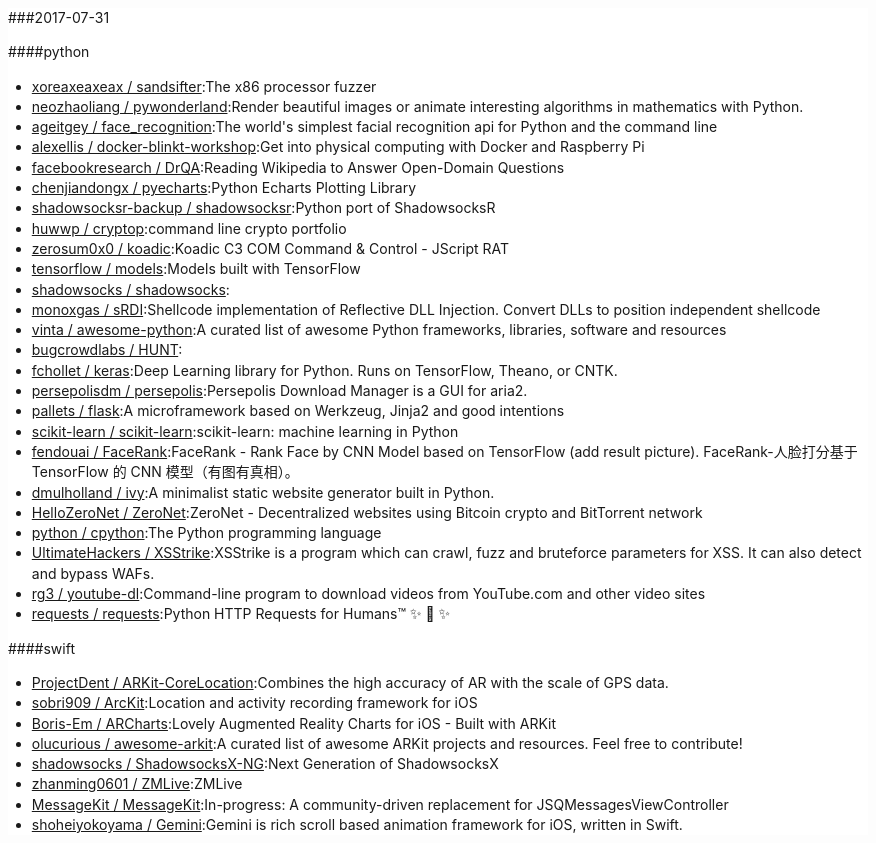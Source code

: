 ###2017-07-31

####python
* [xoreaxeaxeax / sandsifter](https://github.com/xoreaxeaxeax/sandsifter):The x86 processor fuzzer
* [neozhaoliang / pywonderland](https://github.com/neozhaoliang/pywonderland):Render beautiful images or animate interesting algorithms in mathematics with Python.
* [ageitgey / face_recognition](https://github.com/ageitgey/face_recognition):The world's simplest facial recognition api for Python and the command line
* [alexellis / docker-blinkt-workshop](https://github.com/alexellis/docker-blinkt-workshop):Get into physical computing with Docker and Raspberry Pi
* [facebookresearch / DrQA](https://github.com/facebookresearch/DrQA):Reading Wikipedia to Answer Open-Domain Questions
* [chenjiandongx / pyecharts](https://github.com/chenjiandongx/pyecharts):Python Echarts Plotting Library
* [shadowsocksr-backup / shadowsocksr](https://github.com/shadowsocksr-backup/shadowsocksr):Python port of ShadowsocksR
* [huwwp / cryptop](https://github.com/huwwp/cryptop):command line crypto portfolio
* [zerosum0x0 / koadic](https://github.com/zerosum0x0/koadic):Koadic C3 COM Command & Control - JScript RAT
* [tensorflow / models](https://github.com/tensorflow/models):Models built with TensorFlow
* [shadowsocks / shadowsocks](https://github.com/shadowsocks/shadowsocks):
* [monoxgas / sRDI](https://github.com/monoxgas/sRDI):Shellcode implementation of Reflective DLL Injection. Convert DLLs to position independent shellcode
* [vinta / awesome-python](https://github.com/vinta/awesome-python):A curated list of awesome Python frameworks, libraries, software and resources
* [bugcrowdlabs / HUNT](https://github.com/bugcrowdlabs/HUNT):
* [fchollet / keras](https://github.com/fchollet/keras):Deep Learning library for Python. Runs on TensorFlow, Theano, or CNTK.
* [persepolisdm / persepolis](https://github.com/persepolisdm/persepolis):Persepolis Download Manager is a GUI for aria2.
* [pallets / flask](https://github.com/pallets/flask):A microframework based on Werkzeug, Jinja2 and good intentions
* [scikit-learn / scikit-learn](https://github.com/scikit-learn/scikit-learn):scikit-learn: machine learning in Python
* [fendouai / FaceRank](https://github.com/fendouai/FaceRank):FaceRank - Rank Face by CNN Model based on TensorFlow (add result picture). FaceRank-人脸打分基于 TensorFlow 的 CNN 模型（有图有真相）。
* [dmulholland / ivy](https://github.com/dmulholland/ivy):A minimalist static website generator built in Python.
* [HelloZeroNet / ZeroNet](https://github.com/HelloZeroNet/ZeroNet):ZeroNet - Decentralized websites using Bitcoin crypto and BitTorrent network
* [python / cpython](https://github.com/python/cpython):The Python programming language
* [UltimateHackers / XSStrike](https://github.com/UltimateHackers/XSStrike):XSStrike is a program which can crawl, fuzz and bruteforce parameters for XSS. It can also detect and bypass WAFs.
* [rg3 / youtube-dl](https://github.com/rg3/youtube-dl):Command-line program to download videos from YouTube.com and other video sites
* [requests / requests](https://github.com/requests/requests):Python HTTP Requests for Humans™ ✨ 🍰 ✨

####swift
* [ProjectDent / ARKit-CoreLocation](https://github.com/ProjectDent/ARKit-CoreLocation):Combines the high accuracy of AR with the scale of GPS data.
* [sobri909 / ArcKit](https://github.com/sobri909/ArcKit):Location and activity recording framework for iOS
* [Boris-Em / ARCharts](https://github.com/Boris-Em/ARCharts):Lovely Augmented Reality Charts for iOS - Built with ARKit
* [olucurious / awesome-arkit](https://github.com/olucurious/awesome-arkit):A curated list of awesome ARKit projects and resources. Feel free to contribute!
* [shadowsocks / ShadowsocksX-NG](https://github.com/shadowsocks/ShadowsocksX-NG):Next Generation of ShadowsocksX
* [zhanming0601 / ZMLive](https://github.com/zhanming0601/ZMLive):ZMLive
* [MessageKit / MessageKit](https://github.com/MessageKit/MessageKit):In-progress: A community-driven replacement for JSQMessagesViewController
* [shoheiyokoyama / Gemini](https://github.com/shoheiyokoyama/Gemini):Gemini is rich scroll based animation framework for iOS, written in Swift.